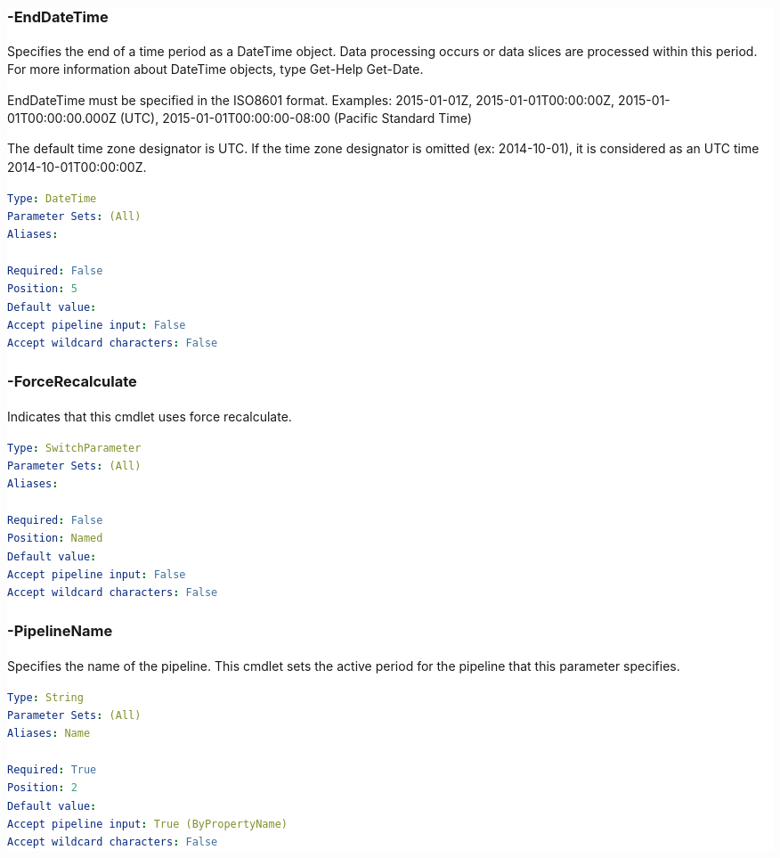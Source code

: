 ### -EndDateTime
Specifies the end of a time period as a DateTime object.
Data processing occurs or data slices are processed within this period.
For more information about DateTime objects, type Get-Help Get-Date.

EndDateTime must be specified in the ISO8601 format.
Examples: 2015-01-01Z, 2015-01-01T00:00:00Z, 2015-01-01T00:00:00.000Z (UTC), 2015-01-01T00:00:00-08:00 (Pacific Standard Time)

The default time zone designator is UTC.
If the time zone designator is omitted (ex: 2014-10-01), it is considered as an UTC time 2014-10-01T00:00:00Z.

```yaml
Type: DateTime
Parameter Sets: (All)
Aliases: 

Required: False
Position: 5
Default value: 
Accept pipeline input: False
Accept wildcard characters: False
```

### -ForceRecalculate
Indicates that this cmdlet uses force recalculate.

```yaml
Type: SwitchParameter
Parameter Sets: (All)
Aliases: 

Required: False
Position: Named
Default value: 
Accept pipeline input: False
Accept wildcard characters: False
```

### -PipelineName
Specifies the name of the pipeline.
This cmdlet sets the active period for the pipeline that this parameter specifies.

```yaml
Type: String
Parameter Sets: (All)
Aliases: Name

Required: True
Position: 2
Default value: 
Accept pipeline input: True (ByPropertyName)
Accept wildcard characters: False
```
